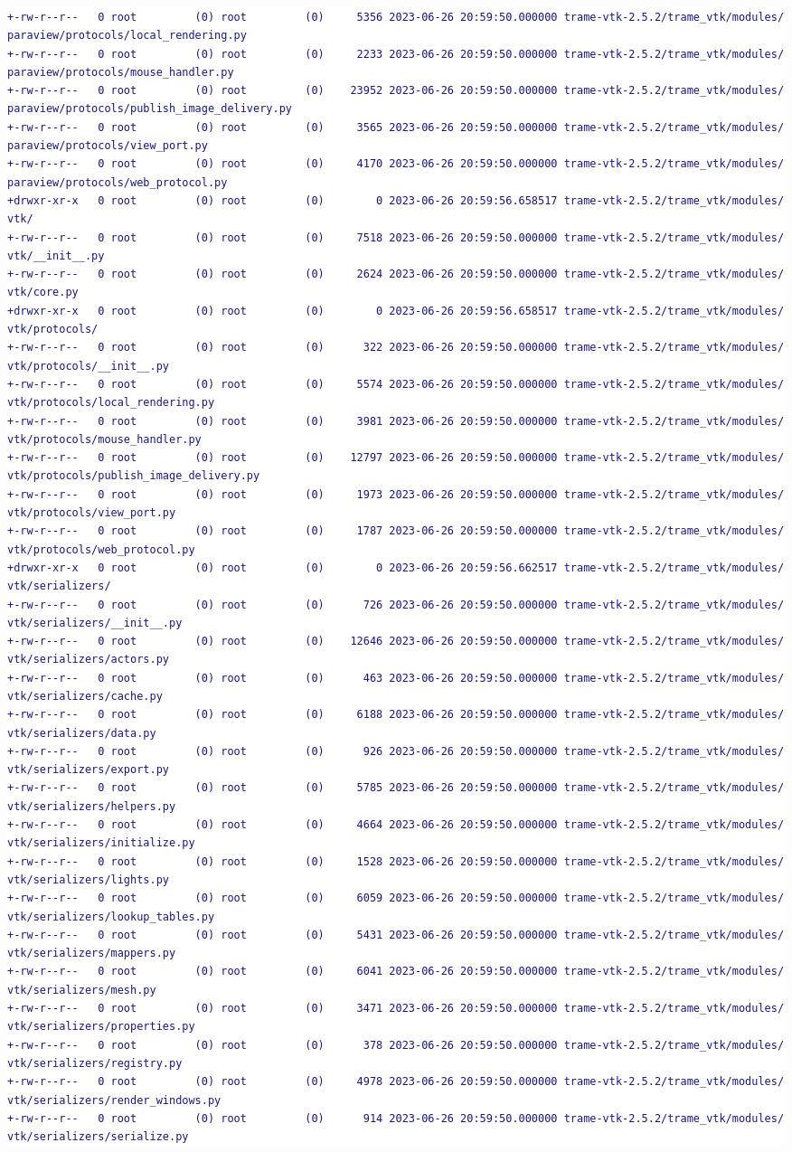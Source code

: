 ```diff
+-rw-r--r--   0 root         (0) root         (0)     5356 2023-06-26 20:59:50.000000 trame-vtk-2.5.2/trame_vtk/modules/paraview/protocols/local_rendering.py
+-rw-r--r--   0 root         (0) root         (0)     2233 2023-06-26 20:59:50.000000 trame-vtk-2.5.2/trame_vtk/modules/paraview/protocols/mouse_handler.py
+-rw-r--r--   0 root         (0) root         (0)    23952 2023-06-26 20:59:50.000000 trame-vtk-2.5.2/trame_vtk/modules/paraview/protocols/publish_image_delivery.py
+-rw-r--r--   0 root         (0) root         (0)     3565 2023-06-26 20:59:50.000000 trame-vtk-2.5.2/trame_vtk/modules/paraview/protocols/view_port.py
+-rw-r--r--   0 root         (0) root         (0)     4170 2023-06-26 20:59:50.000000 trame-vtk-2.5.2/trame_vtk/modules/paraview/protocols/web_protocol.py
+drwxr-xr-x   0 root         (0) root         (0)        0 2023-06-26 20:59:56.658517 trame-vtk-2.5.2/trame_vtk/modules/vtk/
+-rw-r--r--   0 root         (0) root         (0)     7518 2023-06-26 20:59:50.000000 trame-vtk-2.5.2/trame_vtk/modules/vtk/__init__.py
+-rw-r--r--   0 root         (0) root         (0)     2624 2023-06-26 20:59:50.000000 trame-vtk-2.5.2/trame_vtk/modules/vtk/core.py
+drwxr-xr-x   0 root         (0) root         (0)        0 2023-06-26 20:59:56.658517 trame-vtk-2.5.2/trame_vtk/modules/vtk/protocols/
+-rw-r--r--   0 root         (0) root         (0)      322 2023-06-26 20:59:50.000000 trame-vtk-2.5.2/trame_vtk/modules/vtk/protocols/__init__.py
+-rw-r--r--   0 root         (0) root         (0)     5574 2023-06-26 20:59:50.000000 trame-vtk-2.5.2/trame_vtk/modules/vtk/protocols/local_rendering.py
+-rw-r--r--   0 root         (0) root         (0)     3981 2023-06-26 20:59:50.000000 trame-vtk-2.5.2/trame_vtk/modules/vtk/protocols/mouse_handler.py
+-rw-r--r--   0 root         (0) root         (0)    12797 2023-06-26 20:59:50.000000 trame-vtk-2.5.2/trame_vtk/modules/vtk/protocols/publish_image_delivery.py
+-rw-r--r--   0 root         (0) root         (0)     1973 2023-06-26 20:59:50.000000 trame-vtk-2.5.2/trame_vtk/modules/vtk/protocols/view_port.py
+-rw-r--r--   0 root         (0) root         (0)     1787 2023-06-26 20:59:50.000000 trame-vtk-2.5.2/trame_vtk/modules/vtk/protocols/web_protocol.py
+drwxr-xr-x   0 root         (0) root         (0)        0 2023-06-26 20:59:56.662517 trame-vtk-2.5.2/trame_vtk/modules/vtk/serializers/
+-rw-r--r--   0 root         (0) root         (0)      726 2023-06-26 20:59:50.000000 trame-vtk-2.5.2/trame_vtk/modules/vtk/serializers/__init__.py
+-rw-r--r--   0 root         (0) root         (0)    12646 2023-06-26 20:59:50.000000 trame-vtk-2.5.2/trame_vtk/modules/vtk/serializers/actors.py
+-rw-r--r--   0 root         (0) root         (0)      463 2023-06-26 20:59:50.000000 trame-vtk-2.5.2/trame_vtk/modules/vtk/serializers/cache.py
+-rw-r--r--   0 root         (0) root         (0)     6188 2023-06-26 20:59:50.000000 trame-vtk-2.5.2/trame_vtk/modules/vtk/serializers/data.py
+-rw-r--r--   0 root         (0) root         (0)      926 2023-06-26 20:59:50.000000 trame-vtk-2.5.2/trame_vtk/modules/vtk/serializers/export.py
+-rw-r--r--   0 root         (0) root         (0)     5785 2023-06-26 20:59:50.000000 trame-vtk-2.5.2/trame_vtk/modules/vtk/serializers/helpers.py
+-rw-r--r--   0 root         (0) root         (0)     4664 2023-06-26 20:59:50.000000 trame-vtk-2.5.2/trame_vtk/modules/vtk/serializers/initialize.py
+-rw-r--r--   0 root         (0) root         (0)     1528 2023-06-26 20:59:50.000000 trame-vtk-2.5.2/trame_vtk/modules/vtk/serializers/lights.py
+-rw-r--r--   0 root         (0) root         (0)     6059 2023-06-26 20:59:50.000000 trame-vtk-2.5.2/trame_vtk/modules/vtk/serializers/lookup_tables.py
+-rw-r--r--   0 root         (0) root         (0)     5431 2023-06-26 20:59:50.000000 trame-vtk-2.5.2/trame_vtk/modules/vtk/serializers/mappers.py
+-rw-r--r--   0 root         (0) root         (0)     6041 2023-06-26 20:59:50.000000 trame-vtk-2.5.2/trame_vtk/modules/vtk/serializers/mesh.py
+-rw-r--r--   0 root         (0) root         (0)     3471 2023-06-26 20:59:50.000000 trame-vtk-2.5.2/trame_vtk/modules/vtk/serializers/properties.py
+-rw-r--r--   0 root         (0) root         (0)      378 2023-06-26 20:59:50.000000 trame-vtk-2.5.2/trame_vtk/modules/vtk/serializers/registry.py
+-rw-r--r--   0 root         (0) root         (0)     4978 2023-06-26 20:59:50.000000 trame-vtk-2.5.2/trame_vtk/modules/vtk/serializers/render_windows.py
+-rw-r--r--   0 root         (0) root         (0)      914 2023-06-26 20:59:50.000000 trame-vtk-2.5.2/trame_vtk/modules/vtk/serializers/serialize.py
```